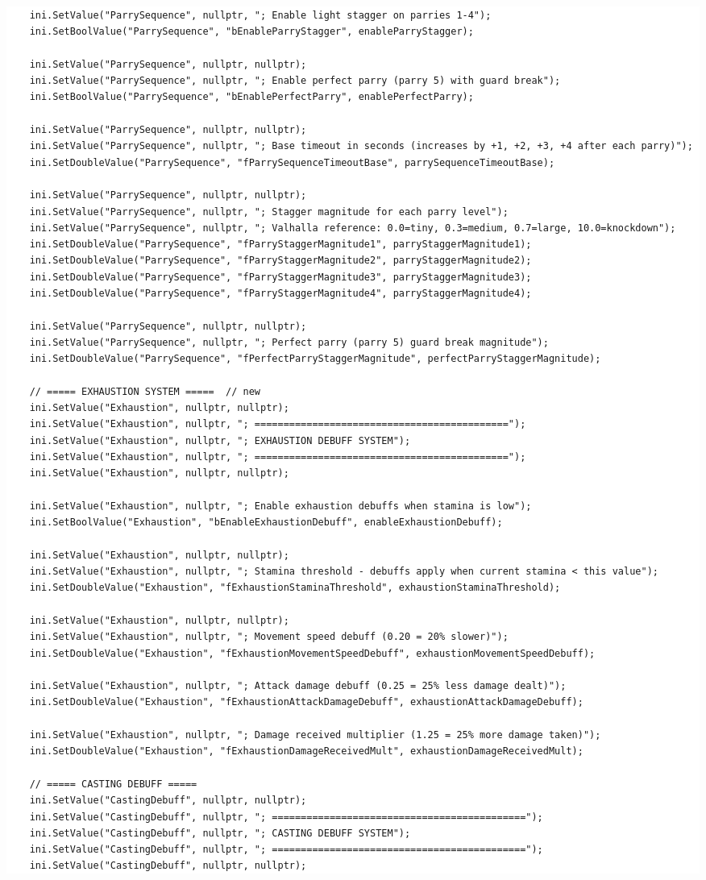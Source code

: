         ini.SetValue("ParrySequence", nullptr, "; Enable light stagger on parries 1-4");
        ini.SetBoolValue("ParrySequence", "bEnableParryStagger", enableParryStagger);

        ini.SetValue("ParrySequence", nullptr, nullptr);
        ini.SetValue("ParrySequence", nullptr, "; Enable perfect parry (parry 5) with guard break");
        ini.SetBoolValue("ParrySequence", "bEnablePerfectParry", enablePerfectParry);

        ini.SetValue("ParrySequence", nullptr, nullptr);
        ini.SetValue("ParrySequence", nullptr, "; Base timeout in seconds (increases by +1, +2, +3, +4 after each parry)");
        ini.SetDoubleValue("ParrySequence", "fParrySequenceTimeoutBase", parrySequenceTimeoutBase);

        ini.SetValue("ParrySequence", nullptr, nullptr);
        ini.SetValue("ParrySequence", nullptr, "; Stagger magnitude for each parry level");
        ini.SetValue("ParrySequence", nullptr, "; Valhalla reference: 0.0=tiny, 0.3=medium, 0.7=large, 10.0=knockdown");
        ini.SetDoubleValue("ParrySequence", "fParryStaggerMagnitude1", parryStaggerMagnitude1);
        ini.SetDoubleValue("ParrySequence", "fParryStaggerMagnitude2", parryStaggerMagnitude2);
        ini.SetDoubleValue("ParrySequence", "fParryStaggerMagnitude3", parryStaggerMagnitude3);
        ini.SetDoubleValue("ParrySequence", "fParryStaggerMagnitude4", parryStaggerMagnitude4);

        ini.SetValue("ParrySequence", nullptr, nullptr);
        ini.SetValue("ParrySequence", nullptr, "; Perfect parry (parry 5) guard break magnitude");
        ini.SetDoubleValue("ParrySequence", "fPerfectParryStaggerMagnitude", perfectParryStaggerMagnitude);

        // ===== EXHAUSTION SYSTEM =====  // new
        ini.SetValue("Exhaustion", nullptr, nullptr);
        ini.SetValue("Exhaustion", nullptr, "; ============================================");
        ini.SetValue("Exhaustion", nullptr, "; EXHAUSTION DEBUFF SYSTEM");
        ini.SetValue("Exhaustion", nullptr, "; ============================================");
        ini.SetValue("Exhaustion", nullptr, nullptr);

        ini.SetValue("Exhaustion", nullptr, "; Enable exhaustion debuffs when stamina is low");
        ini.SetBoolValue("Exhaustion", "bEnableExhaustionDebuff", enableExhaustionDebuff);

        ini.SetValue("Exhaustion", nullptr, nullptr);
        ini.SetValue("Exhaustion", nullptr, "; Stamina threshold - debuffs apply when current stamina < this value");
        ini.SetDoubleValue("Exhaustion", "fExhaustionStaminaThreshold", exhaustionStaminaThreshold);

        ini.SetValue("Exhaustion", nullptr, nullptr);
        ini.SetValue("Exhaustion", nullptr, "; Movement speed debuff (0.20 = 20% slower)");
        ini.SetDoubleValue("Exhaustion", "fExhaustionMovementSpeedDebuff", exhaustionMovementSpeedDebuff);

        ini.SetValue("Exhaustion", nullptr, "; Attack damage debuff (0.25 = 25% less damage dealt)");
        ini.SetDoubleValue("Exhaustion", "fExhaustionAttackDamageDebuff", exhaustionAttackDamageDebuff);

        ini.SetValue("Exhaustion", nullptr, "; Damage received multiplier (1.25 = 25% more damage taken)");
        ini.SetDoubleValue("Exhaustion", "fExhaustionDamageReceivedMult", exhaustionDamageReceivedMult);

        // ===== CASTING DEBUFF =====
        ini.SetValue("CastingDebuff", nullptr, nullptr);
        ini.SetValue("CastingDebuff", nullptr, "; ============================================");
        ini.SetValue("CastingDebuff", nullptr, "; CASTING DEBUFF SYSTEM");
        ini.SetValue("CastingDebuff", nullptr, "; ============================================");
        ini.SetValue("CastingDebuff", nullptr, nullptr);
